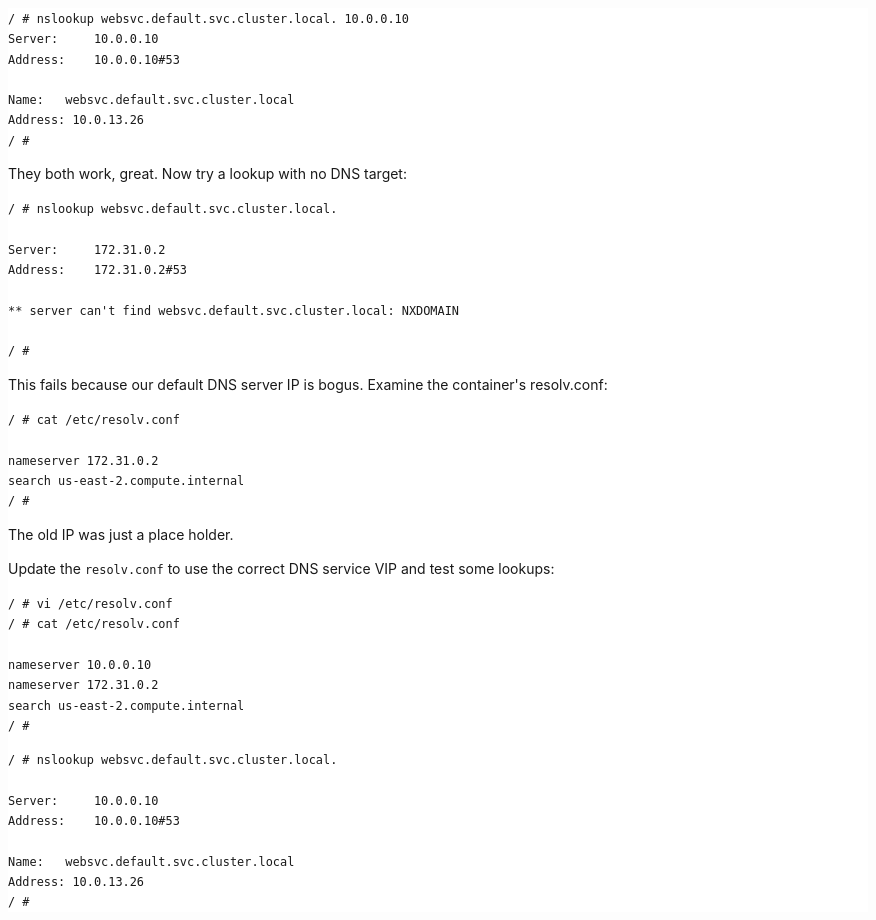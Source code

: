 ```
/ # nslookup websvc.default.svc.cluster.local. 10.0.0.10
Server:		10.0.0.10
Address:	10.0.0.10#53

Name:	websvc.default.svc.cluster.local
Address: 10.0.13.26
/ #
```

They both work, great. Now try a lookup with no DNS target:

```
/ # nslookup websvc.default.svc.cluster.local.

Server:		172.31.0.2
Address:	172.31.0.2#53

** server can't find websvc.default.svc.cluster.local: NXDOMAIN

/ #
```

This fails because our default DNS server IP is bogus. Examine the container's resolv.conf:

```
/ # cat /etc/resolv.conf

nameserver 172.31.0.2
search us-east-2.compute.internal
/ #
```

The old IP was just a place holder.

Update the `resolv.conf` to use the correct DNS service VIP and test some lookups:

```
/ # vi /etc/resolv.conf
/ # cat /etc/resolv.conf

nameserver 10.0.0.10
nameserver 172.31.0.2
search us-east-2.compute.internal
/ #
```

```
/ # nslookup websvc.default.svc.cluster.local.

Server:		10.0.0.10
Address:	10.0.0.10#53

Name:	websvc.default.svc.cluster.local
Address: 10.0.13.26
/ #
```
